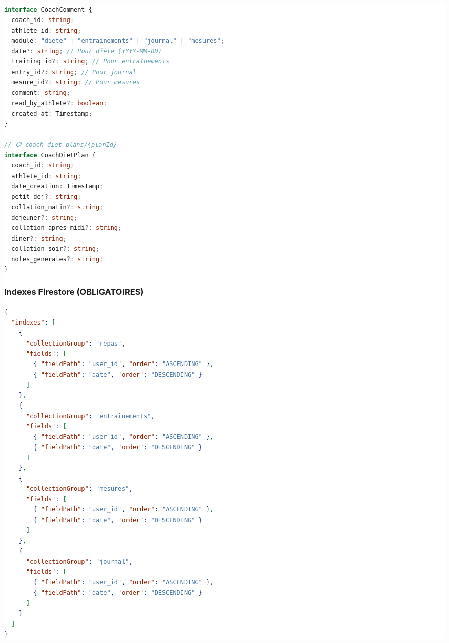 ```typescript
interface CoachComment {
  coach_id: string;
  athlete_id: string;
  module: "diete" | "entrainements" | "journal" | "mesures";
  date?: string; // Pour diète (YYYY-MM-DD)
  training_id?: string; // Pour entraînements
  entry_id?: string; // Pour journal
  mesure_id?: string; // Pour mesures
  comment: string;
  read_by_athlete?: boolean;
  created_at: Timestamp;
}

// 📋 coach_diet_plans/{planId}
interface CoachDietPlan {
  coach_id: string;
  athlete_id: string;
  date_creation: Timestamp;
  petit_dej?: string;
  collation_matin?: string;
  dejeuner?: string;
  collation_apres_midi?: string;
  diner?: string;
  collation_soir?: string;
  notes_generales?: string;
}
```

### **Indexes Firestore (OBLIGATOIRES)**

```json
{
  "indexes": [
    {
      "collectionGroup": "repas",
      "fields": [
        { "fieldPath": "user_id", "order": "ASCENDING" },
        { "fieldPath": "date", "order": "DESCENDING" }
      ]
    },
    {
      "collectionGroup": "entrainements",
      "fields": [
        { "fieldPath": "user_id", "order": "ASCENDING" },
        { "fieldPath": "date", "order": "DESCENDING" }
      ]
    },
    {
      "collectionGroup": "mesures",
      "fields": [
        { "fieldPath": "user_id", "order": "ASCENDING" },
        { "fieldPath": "date", "order": "DESCENDING" }
      ]
    },
    {
      "collectionGroup": "journal",
      "fields": [
        { "fieldPath": "user_id", "order": "ASCENDING" },
        { "fieldPath": "date", "order": "DESCENDING" }
      ]
    }
  ]
}
```